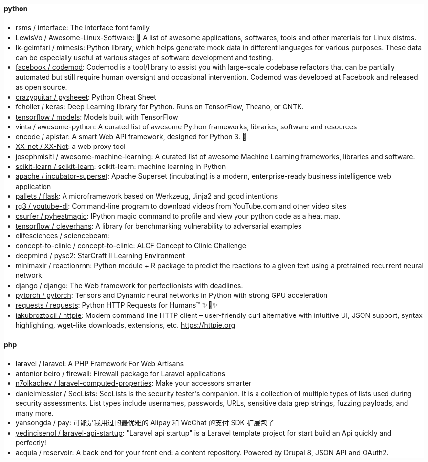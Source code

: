 #### python
* [rsms / interface](https://github.com/rsms/interface): The Interface font family
* [LewisVo / Awesome-Linux-Software](https://github.com/LewisVo/Awesome-Linux-Software): 🐧 A list of awesome applications, softwares, tools and other materials for Linux distros.
* [lk-geimfari / mimesis](https://github.com/lk-geimfari/mimesis): Python library, which helps generate mock data in different languages for various purposes. These data can be especially useful at various stages of software development and testing.
* [facebook / codemod](https://github.com/facebook/codemod): Codemod is a tool/library to assist you with large-scale codebase refactors that can be partially automated but still require human oversight and occasional intervention. Codemod was developed at Facebook and released as open source.
* [crazyguitar / pysheeet](https://github.com/crazyguitar/pysheeet): Python Cheat Sheet
* [fchollet / keras](https://github.com/fchollet/keras): Deep Learning library for Python. Runs on TensorFlow, Theano, or CNTK.
* [tensorflow / models](https://github.com/tensorflow/models): Models built with TensorFlow
* [vinta / awesome-python](https://github.com/vinta/awesome-python): A curated list of awesome Python frameworks, libraries, software and resources
* [encode / apistar](https://github.com/encode/apistar): A smart Web API framework, designed for Python 3. 🌟
* [XX-net / XX-Net](https://github.com/XX-net/XX-Net): a web proxy tool
* [josephmisiti / awesome-machine-learning](https://github.com/josephmisiti/awesome-machine-learning): A curated list of awesome Machine Learning frameworks, libraries and software.
* [scikit-learn / scikit-learn](https://github.com/scikit-learn/scikit-learn): scikit-learn: machine learning in Python
* [apache / incubator-superset](https://github.com/apache/incubator-superset): Apache Superset (incubating) is a modern, enterprise-ready business intelligence web application
* [pallets / flask](https://github.com/pallets/flask): A microframework based on Werkzeug, Jinja2 and good intentions
* [rg3 / youtube-dl](https://github.com/rg3/youtube-dl): Command-line program to download videos from YouTube.com and other video sites
* [csurfer / pyheatmagic](https://github.com/csurfer/pyheatmagic): IPython magic command to profile and view your python code as a heat map.
* [tensorflow / cleverhans](https://github.com/tensorflow/cleverhans): A library for benchmarking vulnerability to adversarial examples
* [elifesciences / sciencebeam](https://github.com/elifesciences/sciencebeam): 
* [concept-to-clinic / concept-to-clinic](https://github.com/concept-to-clinic/concept-to-clinic): ALCF Concept to Clinic Challenge
* [deepmind / pysc2](https://github.com/deepmind/pysc2): StarCraft II Learning Environment
* [minimaxir / reactionrnn](https://github.com/minimaxir/reactionrnn): Python module + R package to predict the reactions to a given text using a pretrained recurrent neural network.
* [django / django](https://github.com/django/django): The Web framework for perfectionists with deadlines.
* [pytorch / pytorch](https://github.com/pytorch/pytorch): Tensors and Dynamic neural networks in Python with strong GPU acceleration
* [requests / requests](https://github.com/requests/requests): Python HTTP Requests for Humans™ ✨🍰✨
* [jakubroztocil / httpie](https://github.com/jakubroztocil/httpie): Modern command line HTTP client – user-friendly curl alternative with intuitive UI, JSON support, syntax highlighting, wget-like downloads, extensions, etc. https://httpie.org

#### php
* [laravel / laravel](https://github.com/laravel/laravel): A PHP Framework For Web Artisans
* [antonioribeiro / firewall](https://github.com/antonioribeiro/firewall): Firewall package for Laravel applications
* [n7olkachev / laravel-computed-properties](https://github.com/n7olkachev/laravel-computed-properties): Make your accessors smarter
* [danielmiessler / SecLists](https://github.com/danielmiessler/SecLists): SecLists is the security tester's companion. It is a collection of multiple types of lists used during security assessments. List types include usernames, passwords, URLs, sensitive data grep strings, fuzzing payloads, and many more.
* [yansongda / pay](https://github.com/yansongda/pay): 可能是我用过的最优雅的 Alipay 和 WeChat 的支付 SDK 扩展包了
* [yedincisenol / laravel-api-startup](https://github.com/yedincisenol/laravel-api-startup): "Laravel api startup" is a Laravel template project for start build an Api quickly and perfectly!
* [acquia / reservoir](https://github.com/acquia/reservoir): A back end for your front end: a content repository. Powered by Drupal 8, JSON API and OAuth2.